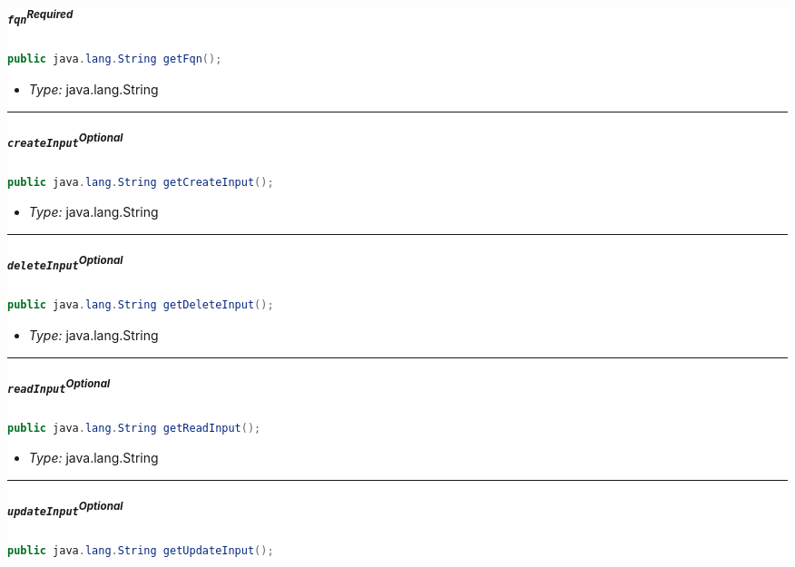 ##### `fqn`<sup>Required</sup> <a name="fqn" id="@cdktf/provider-azuread.servicePrincipalDelegatedPermissionGrant.ServicePrincipalDelegatedPermissionGrantTimeoutsOutputReference.property.fqn"></a>

```java
public java.lang.String getFqn();
```

- *Type:* java.lang.String

---

##### `createInput`<sup>Optional</sup> <a name="createInput" id="@cdktf/provider-azuread.servicePrincipalDelegatedPermissionGrant.ServicePrincipalDelegatedPermissionGrantTimeoutsOutputReference.property.createInput"></a>

```java
public java.lang.String getCreateInput();
```

- *Type:* java.lang.String

---

##### `deleteInput`<sup>Optional</sup> <a name="deleteInput" id="@cdktf/provider-azuread.servicePrincipalDelegatedPermissionGrant.ServicePrincipalDelegatedPermissionGrantTimeoutsOutputReference.property.deleteInput"></a>

```java
public java.lang.String getDeleteInput();
```

- *Type:* java.lang.String

---

##### `readInput`<sup>Optional</sup> <a name="readInput" id="@cdktf/provider-azuread.servicePrincipalDelegatedPermissionGrant.ServicePrincipalDelegatedPermissionGrantTimeoutsOutputReference.property.readInput"></a>

```java
public java.lang.String getReadInput();
```

- *Type:* java.lang.String

---

##### `updateInput`<sup>Optional</sup> <a name="updateInput" id="@cdktf/provider-azuread.servicePrincipalDelegatedPermissionGrant.ServicePrincipalDelegatedPermissionGrantTimeoutsOutputReference.property.updateInput"></a>

```java
public java.lang.String getUpdateInput();
```
